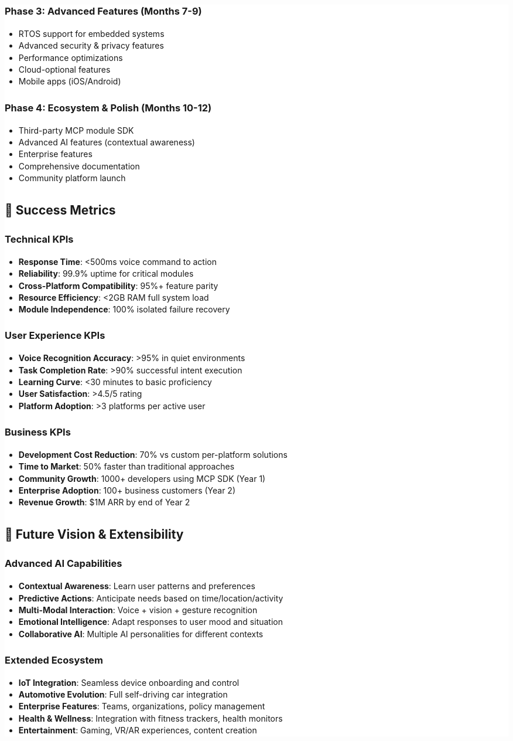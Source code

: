 ### **Phase 3: Advanced Features (Months 7-9)**
- RTOS support for embedded systems
- Advanced security & privacy features
- Performance optimizations
- Cloud-optional features
- Mobile apps (iOS/Android)

### **Phase 4: Ecosystem & Polish (Months 10-12)**
- Third-party MCP module SDK
- Advanced AI features (contextual awareness)
- Enterprise features
- Comprehensive documentation
- Community platform launch

## 🎯 **Success Metrics**

### **Technical KPIs**
- **Response Time**: <500ms voice command to action
- **Reliability**: 99.9% uptime for critical modules
- **Cross-Platform Compatibility**: 95%+ feature parity
- **Resource Efficiency**: <2GB RAM full system load
- **Module Independence**: 100% isolated failure recovery

### **User Experience KPIs**
- **Voice Recognition Accuracy**: >95% in quiet environments
- **Task Completion Rate**: >90% successful intent execution
- **Learning Curve**: <30 minutes to basic proficiency
- **User Satisfaction**: >4.5/5 rating
- **Platform Adoption**: >3 platforms per active user

### **Business KPIs**
- **Development Cost Reduction**: 70% vs custom per-platform solutions
- **Time to Market**: 50% faster than traditional approaches
- **Community Growth**: 1000+ developers using MCP SDK (Year 1)
- **Enterprise Adoption**: 100+ business customers (Year 2)
- **Revenue Growth**: $1M ARR by end of Year 2

## 🔮 **Future Vision & Extensibility**

### **Advanced AI Capabilities**
- **Contextual Awareness**: Learn user patterns and preferences
- **Predictive Actions**: Anticipate needs based on time/location/activity
- **Multi-Modal Interaction**: Voice + vision + gesture recognition
- **Emotional Intelligence**: Adapt responses to user mood and situation
- **Collaborative AI**: Multiple AI personalities for different contexts

### **Extended Ecosystem**
- **IoT Integration**: Seamless device onboarding and control
- **Automotive Evolution**: Full self-driving car integration
- **Enterprise Features**: Teams, organizations, policy management
- **Health & Wellness**: Integration with fitness trackers, health monitors
- **Entertainment**: Gaming, VR/AR experiences, content creation
